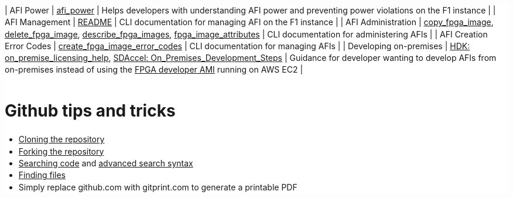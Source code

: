 | AFI Power | [afi\_power](hdk/docs/afi_power.md) | Helps developers with understanding AFI power and preventing power violations on the F1 instance |
| AFI Management | [README](sdk/userspace/fpga_mgmt_tools/README.md) | CLI documentation for managing AFI on the F1 instance |
| AFI Administration | [copy\_fpga\_image](hdk/docs/copy_fpga_image.md), [delete\_fpga\_image](hdk/docs/delete_fpga_image.md), [describe\_fpga\_images](hdk/docs/describe_fpga_images.md), [fpga\_image\_attributes](hdk/docs/fpga_image_attributes.md) | CLI documentation for administering AFIs |
| AFI Creation Error Codes | [create\_fpga\_image\_error\_codes](hdk/docs/create_fpga_image_error_codes.md) | CLI documentation for managing AFIs |
| Developing on-premises | [HDK: on\_premise\_licensing\_help](hdk/docs/on_premise_licensing_help.md), [SDAccel: On\_Premises\_Development\_Steps](SDAccel/docs/On_Premises_Development_Steps.md) | Guidance for developer wanting to develop AFIs from on-premises instead of using the [FPGA developer AMI](https://aws.amazon.com/marketplace/pp/B06VVYBLZZ) running on AWS EC2 |


<a name="githubtipstricks"></a>
# Github tips and tricks
  * [Cloning the repository](https://help.github.com/articles/cloning-a-repository/)
  * [Forking the repository](https://help.github.com/articles/fork-a-repo/)
  * [Searching code](https://help.github.com/articles/searching-code/) and [advanced search syntax](https://help.github.com/articles/understanding-the-search-syntax/)
  * [Finding files](https://help.github.com/articles/finding-files-on-github/)
  * Simply replace github.com with gitprint.com to generate a printable PDF




